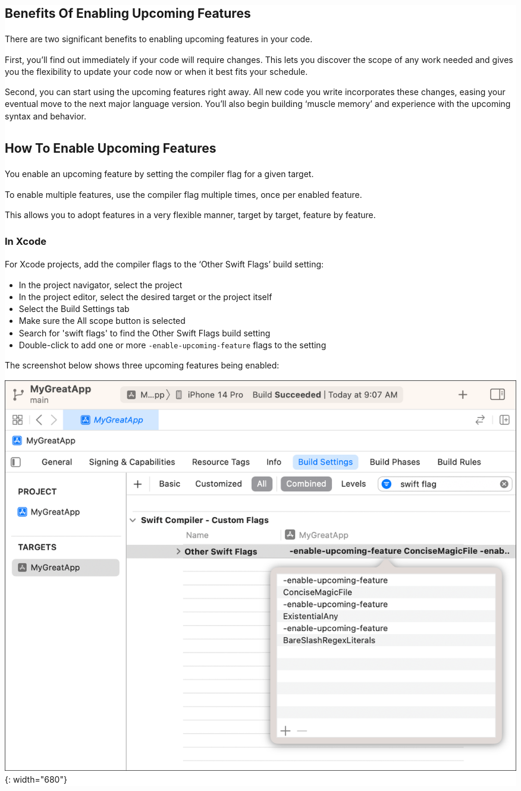 ## Benefits Of Enabling Upcoming Features

There are two significant benefits to enabling upcoming features in your code.

First, you’ll find out immediately if your code will require changes. This lets you discover the scope of any work needed and gives you the flexibility to update your code now or when it best fits your schedule.

Second, you can start using the upcoming features right away. All new code you write incorporates these changes, easing your eventual move to the next major language version. You’ll also begin building ‘muscle memory’ and experience with the upcoming syntax and behavior.

## How To Enable Upcoming Features
You enable an upcoming feature by setting the compiler flag for a given target.

To enable multiple features, use the compiler flag multiple times, once per enabled feature.

This allows you to adopt features in a very flexible manner, target by target, feature by feature.

### In Xcode
For Xcode projects, add the compiler flags to the ‘Other Swift Flags’ build setting:

- In the project navigator, select the project
- In the project editor, select the desired target or the project itself
- Select the Build Settings tab
- Make sure the All scope button is selected
- Search for 'swift flags' to find the Other Swift Flags build setting
- Double-click to add one or more `-enable-upcoming-feature` flags to the setting

The screenshot below shows three upcoming features being enabled:

![Screen capture of Xcode project editor with app target, Build Settings tab, and All scope bar button selected. Displaying the Other Swift Flags build setting and a popover showing the list of flags -enable-upcoming-feature, ConciseMagicFile,  -enable-upcoming-feature, ExistentialAny,  -enable-upcoming-feature, BareSlashRegexLiterals](/assets/images/upcoming-feature-flags-blog/upcoming-feature-flags-xcode.png){: width="680"}